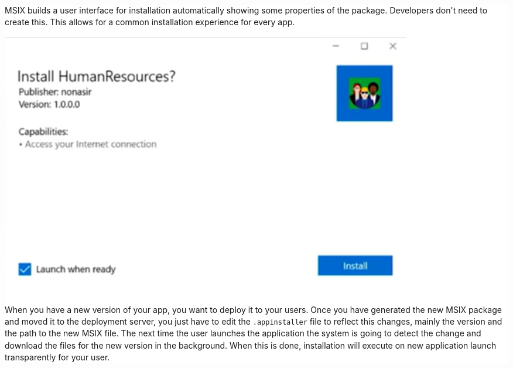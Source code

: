MSIX builds a user interface for installation automatically showing some
properties of the package. Developers don't need to create this. This allows for
a common installation experience for every app.

![User interface for installation](media\6\ui-installation.png)

When you have a new version of your app, you want to deploy it to your users.
Once you have generated the new MSIX package and moved it to the deployment
server, you just have to edit the `.appinstaller` file to reflect this changes,
mainly the version and the path to the new MSIX file. The next time the user
launches the application the system is going to detect the change and download
the files for the new version in the background. When this is done, installation
will execute on new application launch transparently for your user.
